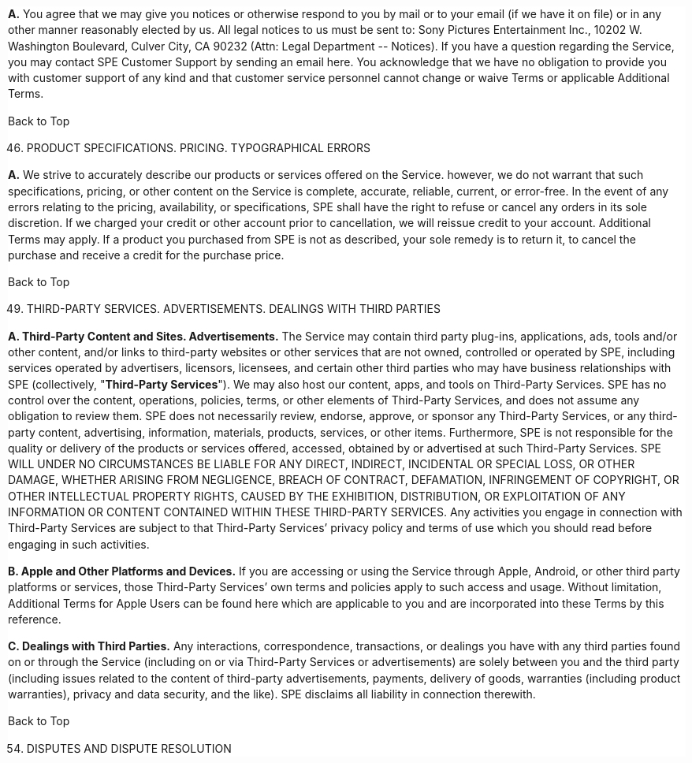 **A.** You agree that we may give you notices or otherwise respond to you by mail or to your email (if we have it on file) or in any other manner reasonably elected by us. All legal notices to us must be sent to: Sony Pictures Entertainment Inc., 10202 W. Washington Boulevard, Culver City, CA 90232 (Attn: Legal Department -- Notices). If you have a question regarding the Service, you may contact SPE Customer Support by sending an email here. You acknowledge that we have no obligation to provide you with customer support of any kind and that customer service personnel cannot change or waive Terms or applicable Additional Terms.

Back to Top

46.  PRODUCT SPECIFICATIONS. PRICING. TYPOGRAPHICAL ERRORS

**A.** We strive to accurately describe our products or services offered on the Service. however, we do not warrant that such specifications, pricing, or other content on the Service is complete, accurate, reliable, current, or error-free. In the event of any errors relating to the pricing, availability, or specifications, SPE shall have the right to refuse or cancel any orders in its sole discretion. If we charged your credit or other account prior to cancellation, we will reissue credit to your account. Additional Terms may apply. If a product you purchased from SPE is not as described, your sole remedy is to return it, to cancel the purchase and receive a credit for the purchase price.

Back to Top

49.  THIRD-PARTY SERVICES. ADVERTISEMENTS. DEALINGS WITH THIRD PARTIES

**A. Third-Party Content and Sites. Advertisements.** The Service may contain third party plug-ins, applications, ads, tools and/or other content, and/or links to third-party websites or other services that are not owned, controlled or operated by SPE, including services operated by advertisers, licensors, licensees, and certain other third parties who may have business relationships with SPE (collectively, "**Third-Party Services**"). We may also host our content, apps, and tools on Third-Party Services. SPE has no control over the content, operations, policies, terms, or other elements of Third-Party Services, and does not assume any obligation to review them. SPE does not necessarily review, endorse, approve, or sponsor any Third-Party Services, or any third-party content, advertising, information, materials, products, services, or other items. Furthermore, SPE is not responsible for the quality or delivery of the products or services offered, accessed, obtained by or advertised at such Third-Party Services. SPE WILL UNDER NO CIRCUMSTANCES BE LIABLE FOR ANY DIRECT, INDIRECT, INCIDENTAL OR SPECIAL LOSS, OR OTHER DAMAGE, WHETHER ARISING FROM NEGLIGENCE, BREACH OF CONTRACT, DEFAMATION, INFRINGEMENT OF COPYRIGHT, OR OTHER INTELLECTUAL PROPERTY RIGHTS, CAUSED BY THE EXHIBITION, DISTRIBUTION, OR EXPLOITATION OF ANY INFORMATION OR CONTENT CONTAINED WITHIN THESE THIRD-PARTY SERVICES. Any activities you engage in connection with Third-Party Services are subject to that Third-Party Services’ privacy policy and terms of use which you should read before engaging in such activities.

**B. Apple and Other Platforms and Devices.** If you are accessing or using the Service through Apple, Android, or other third party platforms or services, those Third-Party Services’ own terms and policies apply to such access and usage. Without limitation, Additional Terms for Apple Users can be found here which are applicable to you and are incorporated into these Terms by this reference.

**C. Dealings with Third Parties.** Any interactions, correspondence, transactions, or dealings you have with any third parties found on or through the Service (including on or via Third-Party Services or advertisements) are solely between you and the third party (including issues related to the content of third-party advertisements, payments, delivery of goods, warranties (including product warranties), privacy and data security, and the like). SPE disclaims all liability in connection therewith.

Back to Top

54.  DISPUTES AND DISPUTE RESOLUTION
